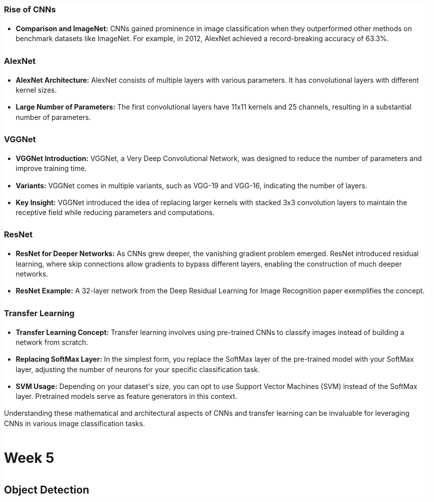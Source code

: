### Rise of CNNs

- **Comparison and ImageNet:** CNNs gained prominence in image classification when they outperformed other methods on benchmark datasets like ImageNet. For example, in 2012, AlexNet achieved a record-breaking accuracy of 63.3%.

### AlexNet

- **AlexNet Architecture:** AlexNet consists of multiple layers with various parameters. It has convolutional layers with different kernel sizes.

- **Large Number of Parameters:** The first convolutional layers have 11x11 kernels and 25 channels, resulting in a substantial number of parameters.

### VGGNet

- **VGGNet Introduction:** VGGNet, a Very Deep Convolutional Network, was designed to reduce the number of parameters and improve training time.

- **Variants:** VGGNet comes in multiple variants, such as VGG-19 and VGG-16, indicating the number of layers.

- **Key Insight:** VGGNet introduced the idea of replacing larger kernels with stacked 3x3 convolution layers to maintain the receptive field while reducing parameters and computations.

### ResNet

- **ResNet for Deeper Networks:** As CNNs grew deeper, the vanishing gradient problem emerged. ResNet introduced residual learning, where skip connections allow gradients to bypass different layers, enabling the construction of much deeper networks.

- **ResNet Example:** A 32-layer network from the Deep Residual Learning for Image Recognition paper exemplifies the concept.

### Transfer Learning

- **Transfer Learning Concept:** Transfer learning involves using pre-trained CNNs to classify images instead of building a network from scratch.

- **Replacing SoftMax Layer:** In the simplest form, you replace the SoftMax layer of the pre-trained model with your SoftMax layer, adjusting the number of neurons for your specific classification task.

- **SVM Usage:** Depending on your dataset's size, you can opt to use Support Vector Machines (SVM) instead of the SoftMax layer. Pretrained models serve as feature generators in this context.

Understanding these mathematical and architectural aspects of CNNs and transfer learning can be invaluable for leveraging CNNs in various image classification tasks.

# Week 5

## Object Detection
